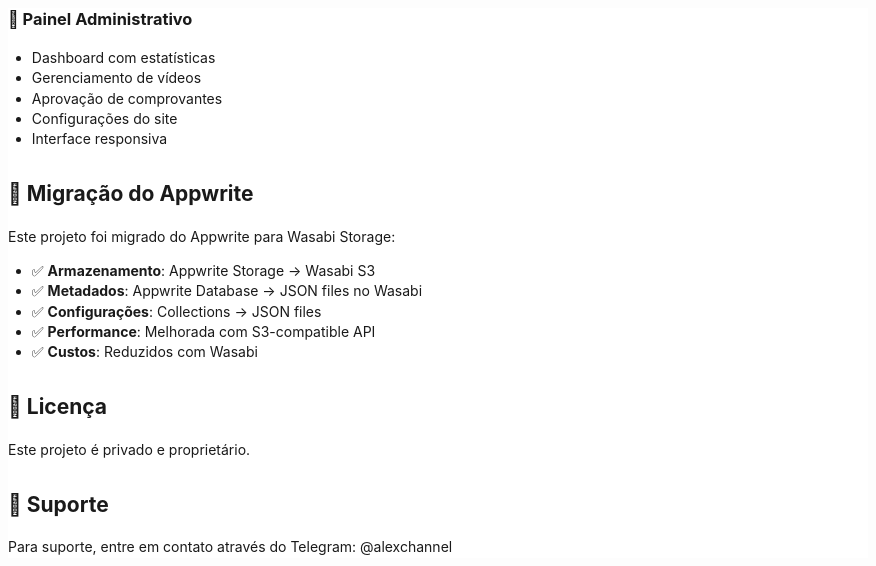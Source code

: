 ### 🔐 Painel Administrativo
- Dashboard com estatísticas
- Gerenciamento de vídeos
- Aprovação de comprovantes
- Configurações do site
- Interface responsiva

## 🚀 Migração do Appwrite

Este projeto foi migrado do Appwrite para Wasabi Storage:

- ✅ **Armazenamento**: Appwrite Storage → Wasabi S3
- ✅ **Metadados**: Appwrite Database → JSON files no Wasabi
- ✅ **Configurações**: Collections → JSON files
- ✅ **Performance**: Melhorada com S3-compatible API
- ✅ **Custos**: Reduzidos com Wasabi

## 📝 Licença

Este projeto é privado e proprietário.

## 🤝 Suporte

Para suporte, entre em contato através do Telegram: @alexchannel